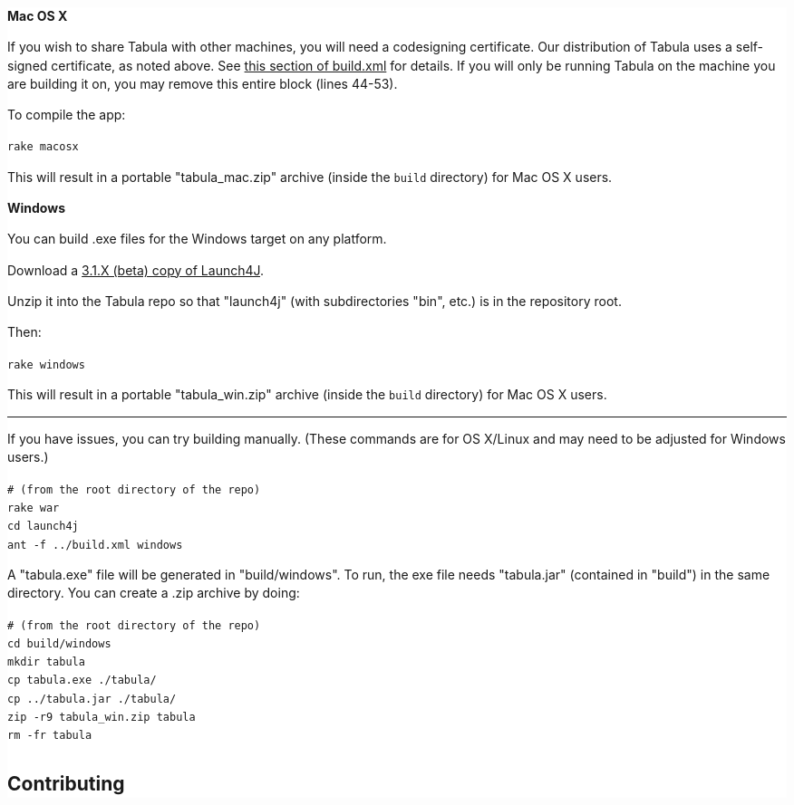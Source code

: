 **Mac OS X**

If you wish to share Tabula with other machines, you will need a codesigning certificate.
Our distribution of Tabula uses a self-signed certificate, as noted above. See
[this section of build.xml][buildxml_cert] for details. If you will only be running Tabula
on the machine you are building it on, you may remove this entire <exec> block (lines 44-53).

To compile the app:

    rake macosx

This will result in a portable "tabula_mac.zip" archive (inside the `build` directory)
for Mac OS X users.

[buildxml_cert]: https://github.com/jazzido/tabula/blob/master/build.xml#L44-53

**Windows**

You can build .exe files for the Windows target on any platform.

Download a [3.1.X (beta) copy of Launch4J][launch4j].

Unzip it into the Tabula repo so that "launch4j" (with subdirectories "bin", etc.)
is in the repository root.


Then:

    rake windows

This will result in a portable "tabula_win.zip" archive (inside the `build` directory)
for Mac OS X users.

---

If you have issues, you can try building manually. (These commands are for
OS X/Linux and may need to be adjusted for Windows users.)

    # (from the root directory of the repo)
    rake war
    cd launch4j
    ant -f ../build.xml windows

A "tabula.exe" file will be generated in "build/windows". To run, the exe file
needs "tabula.jar" (contained in "build") in the same directory. You can create a
.zip archive by doing:

    # (from the root directory of the repo)
    cd build/windows
    mkdir tabula
    cp tabula.exe ./tabula/
    cp ../tabula.jar ./tabula/
    zip -r9 tabula_win.zip tabula
    rm -fr tabula

[launch4j]: http://sourceforge.net/projects/launch4j/files/launch4j-3/3.1.0-beta1/

## Contributing


[jre_download]: https://www.java.com/download/
[tabula_dl]: http://tabula.technology
[gatekeeper]: http://support.apple.com/kb/HT5290